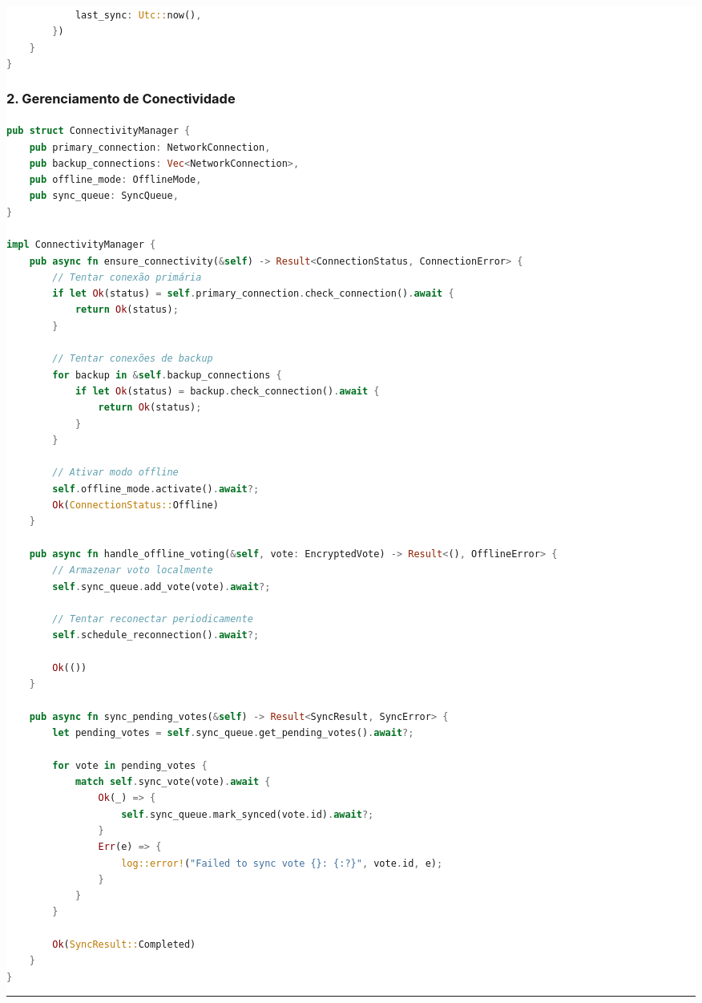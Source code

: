 ```rust
            last_sync: Utc::now(),
        })
    }
}
```

### **2. Gerenciamento de Conectividade**
```rust
pub struct ConnectivityManager {
    pub primary_connection: NetworkConnection,
    pub backup_connections: Vec<NetworkConnection>,
    pub offline_mode: OfflineMode,
    pub sync_queue: SyncQueue,
}

impl ConnectivityManager {
    pub async fn ensure_connectivity(&self) -> Result<ConnectionStatus, ConnectionError> {
        // Tentar conexão primária
        if let Ok(status) = self.primary_connection.check_connection().await {
            return Ok(status);
        }
        
        // Tentar conexões de backup
        for backup in &self.backup_connections {
            if let Ok(status) = backup.check_connection().await {
                return Ok(status);
            }
        }
        
        // Ativar modo offline
        self.offline_mode.activate().await?;
        Ok(ConnectionStatus::Offline)
    }
    
    pub async fn handle_offline_voting(&self, vote: EncryptedVote) -> Result<(), OfflineError> {
        // Armazenar voto localmente
        self.sync_queue.add_vote(vote).await?;
        
        // Tentar reconectar periodicamente
        self.schedule_reconnection().await?;
        
        Ok(())
    }
    
    pub async fn sync_pending_votes(&self) -> Result<SyncResult, SyncError> {
        let pending_votes = self.sync_queue.get_pending_votes().await?;
        
        for vote in pending_votes {
            match self.sync_vote(vote).await {
                Ok(_) => {
                    self.sync_queue.mark_synced(vote.id).await?;
                }
                Err(e) => {
                    log::error!("Failed to sync vote {}: {:?}", vote.id, e);
                }
            }
        }
        
        Ok(SyncResult::Completed)
    }
}
```

---